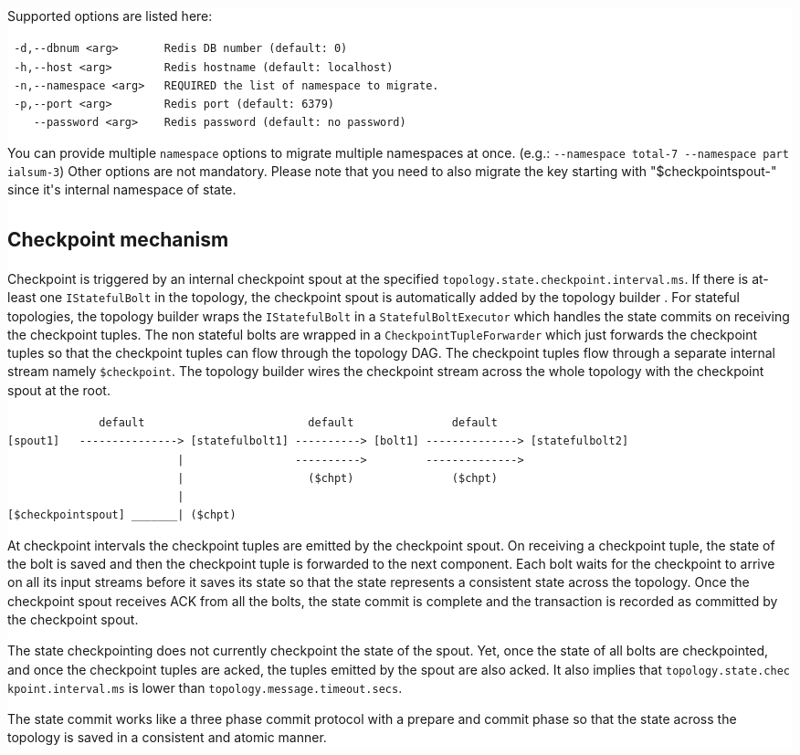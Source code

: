 Supported options are listed here:

```
 -d,--dbnum <arg>       Redis DB number (default: 0)
 -h,--host <arg>        Redis hostname (default: localhost)
 -n,--namespace <arg>   REQUIRED the list of namespace to migrate.
 -p,--port <arg>        Redis port (default: 6379)
    --password <arg>    Redis password (default: no password)
```

You can provide multiple `namespace` options to migrate multiple namespaces at once. 
(e.g.: `--namespace total-7 --namespace partialsum-3`)
Other options are not mandatory.
Please note that you need to also migrate the key starting with "$checkpointspout-" since it's internal namespace of state. 

## Checkpoint mechanism
Checkpoint is triggered by an internal checkpoint spout at the specified `topology.state.checkpoint.interval.ms`. If there is
at-least one `IStatefulBolt` in the topology, the checkpoint spout is automatically added by the topology builder . For stateful topologies,
the topology builder wraps the `IStatefulBolt` in a `StatefulBoltExecutor` which handles the state commits on receiving the checkpoint tuples.
The non stateful bolts are wrapped in a `CheckpointTupleForwarder` which just forwards the checkpoint tuples so that the checkpoint tuples
can flow through the topology DAG. The checkpoint tuples flow through a separate internal stream namely `$checkpoint`. The topology builder
wires the checkpoint stream across the whole topology with the checkpoint spout at the root.

```
              default                         default               default
[spout1]   ---------------> [statefulbolt1] ----------> [bolt1] --------------> [statefulbolt2]
                          |                 ---------->         -------------->
                          |                   ($chpt)               ($chpt)
                          |
[$checkpointspout] _______| ($chpt)
```

At checkpoint intervals the checkpoint tuples are emitted by the checkpoint spout. On receiving a checkpoint tuple, the state of the bolt
is saved and then the checkpoint tuple is forwarded to the next component. Each bolt waits for the checkpoint to arrive on all its input
streams before it saves its state so that the state represents a consistent state across the topology. Once the checkpoint spout receives
ACK from all the bolts, the state commit is complete and the transaction is recorded as committed by the checkpoint spout.

The state checkpointing does not currently checkpoint the state of the spout. Yet, once the state of all bolts are checkpointed, and once the checkpoint tuples are acked, the tuples emitted by the spout are also acked. 
It also implies that `topology.state.checkpoint.interval.ms` is lower than `topology.message.timeout.secs`. 

The state commit works like a three phase commit protocol with a prepare and commit phase so that the state across the topology is saved
in a consistent and atomic manner.
